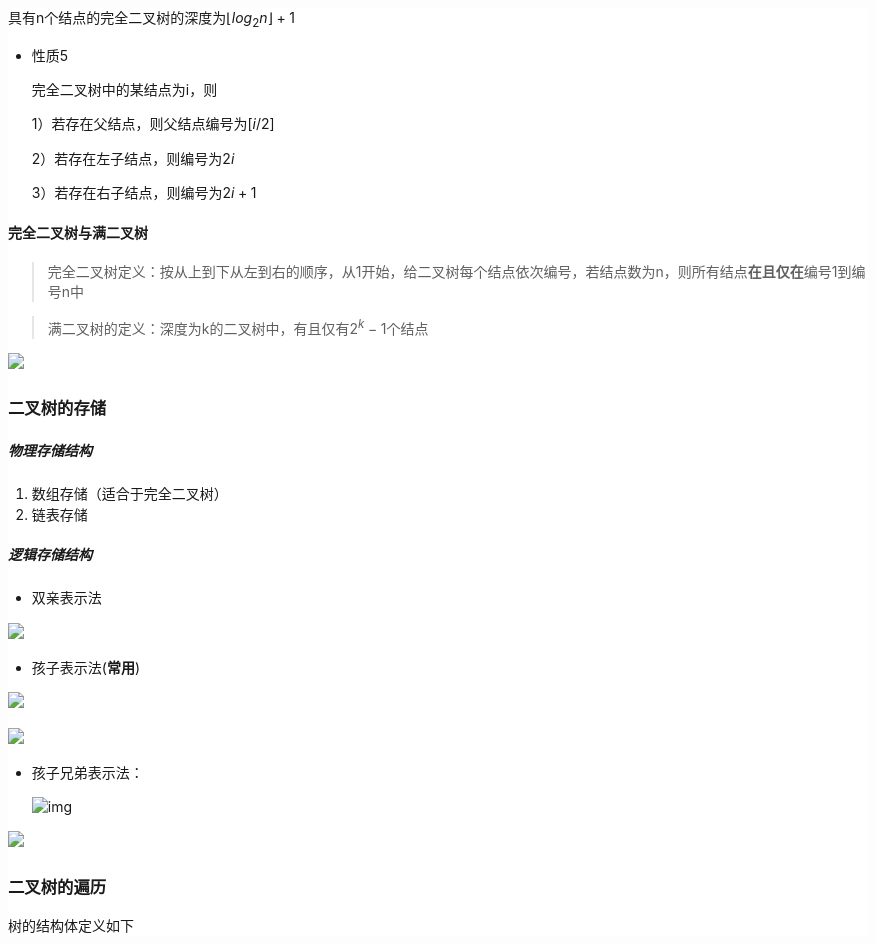   具有n个结点的完全二叉树的深度为$\lfloor log_2n \rfloor + 1$

* 性质5

  完全二叉树中的某结点为i，则

  1）若存在父结点，则父结点编号为$[i / 2]$

  2）若存在左子结点，则编号为$2i$

  3）若存在右子结点，则编号为$2i+1$

#### 完全二叉树与满二叉树



> 完全二叉树定义：按从上到下从左到右的顺序，从1开始，给二叉树每个结点依次编号，若结点数为n，则所有结点**在且仅在**编号1到编号n中

> 满二叉树的定义：深度为k的二叉树中，有且仅有$2^k - 1$个结点

![](https://bkimg.cdn.bcebos.com/pic/7acb0a46f21fbe0961cdc7e561600c338644adab?x-bce-process=image/crop,x_0,y_3,w_600,h_396/watermark,image_d2F0ZXIvYmFpa2U4MA==,g_7,xp_5,yp_5)

### 二叉树的存储

##### 物理存储结构

1. 数组存储（适合于完全二叉树）
2. 链表存储

##### 逻辑存储结构

* 双亲表示法

![](https://img2018.cnblogs.com/blog/1785151/201909/1785151-20190923203304500-1066380837.png)

* 孩子表示法(**常用**)

![](https://img2018.cnblogs.com/blog/1785151/201909/1785151-20190923204350058-771438158.png)

![](https://img2018.cnblogs.com/blog/1785151/201909/1785151-20190923204035397-1294931058.png)



* 孩子兄弟表示法：

  ![img](https://img2018.cnblogs.com/blog/1785151/201909/1785151-20190923212046972-354309866.png)



![](https://img2018.cnblogs.com/blog/1785151/201909/1785151-20190923204256034-1713840703.png)







### 二叉树的遍历

树的结构体定义如下
